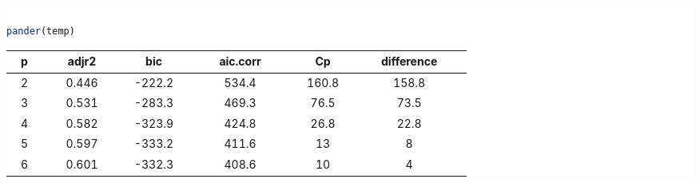 ``` r

pander(temp)
```

<table style="width:67%;">
<colgroup>
<col width="5%" />
<col width="11%" />
<col width="9%" />
<col width="15%" />
<col width="8%" />
<col width="16%" />
</colgroup>
<thead>
<tr class="header">
<th align="center">p</th>
<th align="center">adjr2</th>
<th align="center">bic</th>
<th align="center">aic.corr</th>
<th align="center">Cp</th>
<th align="center">difference</th>
</tr>
</thead>
<tbody>
<tr class="odd">
<td align="center">2</td>
<td align="center">0.446</td>
<td align="center">-222.2</td>
<td align="center">534.4</td>
<td align="center">160.8</td>
<td align="center">158.8</td>
</tr>
<tr class="even">
<td align="center">3</td>
<td align="center">0.531</td>
<td align="center">-283.3</td>
<td align="center">469.3</td>
<td align="center">76.5</td>
<td align="center">73.5</td>
</tr>
<tr class="odd">
<td align="center">4</td>
<td align="center">0.582</td>
<td align="center">-323.9</td>
<td align="center">424.8</td>
<td align="center">26.8</td>
<td align="center">22.8</td>
</tr>
<tr class="even">
<td align="center">5</td>
<td align="center">0.597</td>
<td align="center">-333.2</td>
<td align="center">411.6</td>
<td align="center">13</td>
<td align="center">8</td>
</tr>
<tr class="odd">
<td align="center">6</td>
<td align="center">0.601</td>
<td align="center">-332.3</td>
<td align="center">408.6</td>
<td align="center">10</td>
<td align="center">4</td>